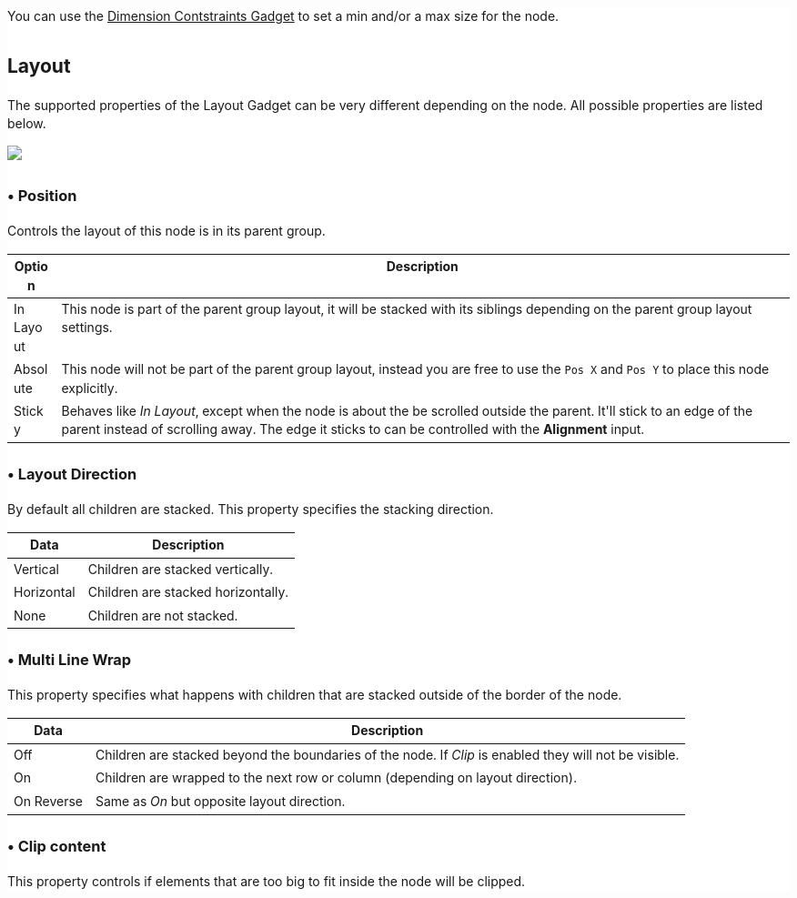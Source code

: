 You can use the [Dimension Contstraints Gadget](#dimension-constraints) to set a min and/or a max size for the node.

## Layout

The supported properties of the Layout Gadget can be very different depending on the node. All possible properties are listed below.

<div class="ndl-image-with-background">

![](/nodes/ui-elements/layout.png)

</div>

### • Position

Controls the layout of this node is in its parent group.

| Option                                  | Description                                                                                                                                                                                                                       |
| --------------------------------------- | --------------------------------------------------------------------------------------------------------------------------------------------------------------------------------------------------------------------------------- |
| <span class="ndl-data">In Layout</span> | This node is part of the parent group layout, it will be stacked with its siblings depending on the parent group layout settings.                                                                                                 |
| <span class="ndl-data">Absolute</span>  | This node will not be part of the parent group layout, instead you are free to use the `Pos X` and `Pos Y` to place this node explicitly.                                                                                         |
| <span class="ndl-data">Sticky</span>    | Behaves like _In Layout_, except when the node is about the be scrolled outside the parent. It'll stick to an edge of the parent instead of scrolling away. The edge it sticks to can be controlled with the **Alignment** input. |

### • Layout Direction

By default all children are stacked. This property specifies the stacking direction.

| Data                                     | Description                        |
| ---------------------------------------- | ---------------------------------- |
| <span class="ndl-data">Vertical</span>   | Children are stacked vertically.   |
| <span class="ndl-data">Horizontal</span> | Children are stacked horizontally. |
| <span class="ndl-data">None</span>       | Children are not stacked.          |

### • Multi Line Wrap

This property specifies what happens with children that are stacked outside of the border of the node.

| Data                                     | Description                                                                                            |
| ---------------------------------------- | ------------------------------------------------------------------------------------------------------ |
| <span class="ndl-data">Off</span>        | Children are stacked beyond the boundaries of the node. If _Clip_ is enabled they will not be visible. |
| <span class="ndl-data">On</span>         | Children are wrapped to the next row or column (depending on layout direction).                        |
| <span class="ndl-data">On Reverse</span> | Same as _On_ but opposite layout direction.                                                            |

### • Clip content

This property controls if elements that are too big to fit inside the node will be clipped.
